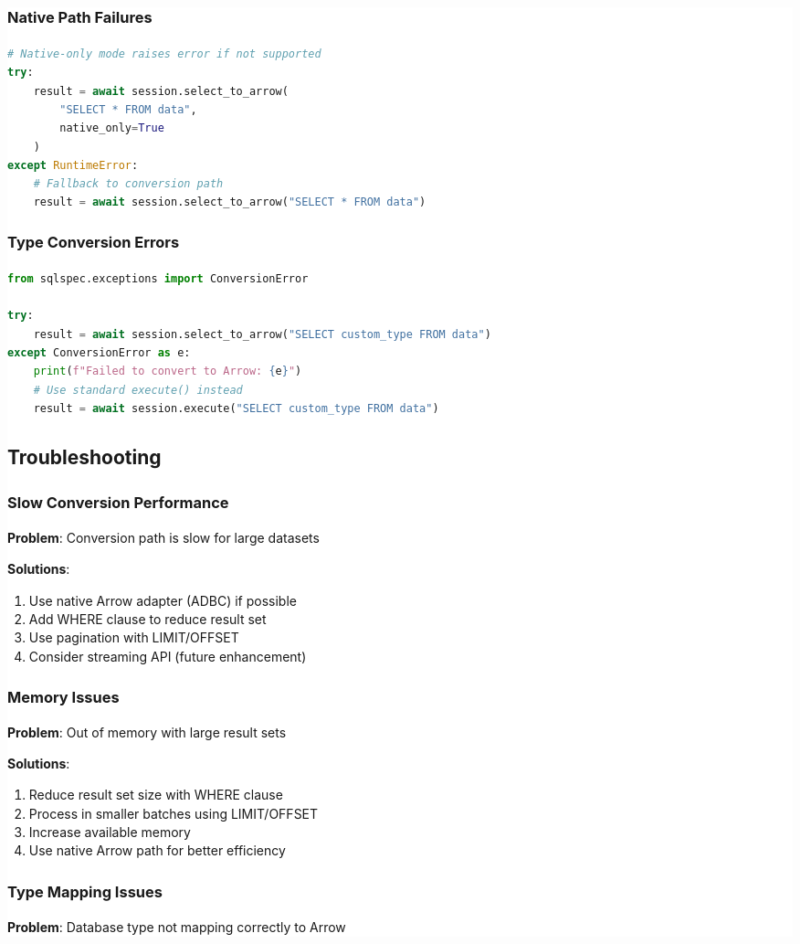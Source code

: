 ### Native Path Failures

```python
# Native-only mode raises error if not supported
try:
    result = await session.select_to_arrow(
        "SELECT * FROM data",
        native_only=True
    )
except RuntimeError:
    # Fallback to conversion path
    result = await session.select_to_arrow("SELECT * FROM data")
```

### Type Conversion Errors

```python
from sqlspec.exceptions import ConversionError

try:
    result = await session.select_to_arrow("SELECT custom_type FROM data")
except ConversionError as e:
    print(f"Failed to convert to Arrow: {e}")
    # Use standard execute() instead
    result = await session.execute("SELECT custom_type FROM data")
```

## Troubleshooting

### Slow Conversion Performance

**Problem**: Conversion path is slow for large datasets

**Solutions**:
1. Use native Arrow adapter (ADBC) if possible
2. Add WHERE clause to reduce result set
3. Use pagination with LIMIT/OFFSET
4. Consider streaming API (future enhancement)

### Memory Issues

**Problem**: Out of memory with large result sets

**Solutions**:
1. Reduce result set size with WHERE clause
2. Process in smaller batches using LIMIT/OFFSET
3. Increase available memory
4. Use native Arrow path for better efficiency

### Type Mapping Issues

**Problem**: Database type not mapping correctly to Arrow
